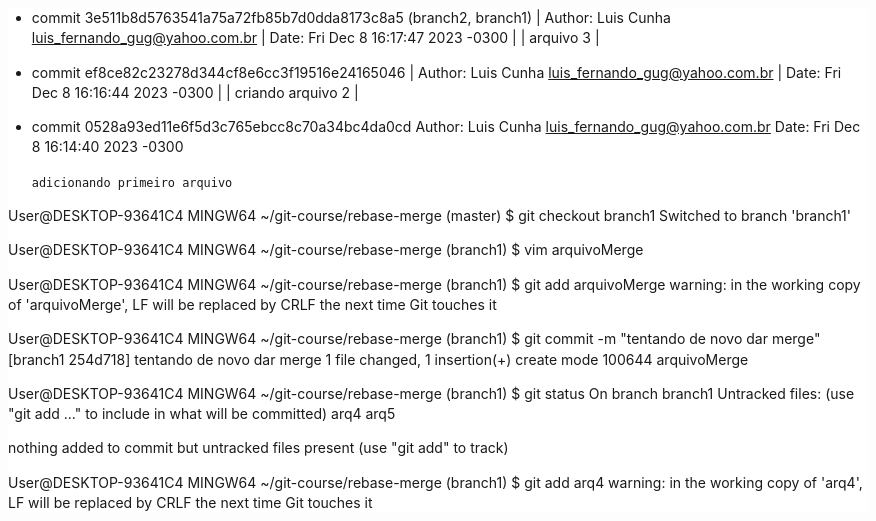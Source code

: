 * commit 3e511b8d5763541a75a72fb85b7d0dda8173c8a5 (branch2, branch1)
| Author: Luis Cunha <luis_fernando_gug@yahoo.com.br>
| Date:   Fri Dec 8 16:17:47 2023 -0300
|
|     arquivo 3
|
* commit ef8ce82c23278d344cf8e6cc3f19516e24165046
| Author: Luis Cunha <luis_fernando_gug@yahoo.com.br>
| Date:   Fri Dec 8 16:16:44 2023 -0300
|
|     criando arquivo 2
|
* commit 0528a93ed11e6f5d3c765ebcc8c70a34bc4da0cd
  Author: Luis Cunha <luis_fernando_gug@yahoo.com.br>
  Date:   Fri Dec 8 16:14:40 2023 -0300

      adicionando primeiro arquivo

User@DESKTOP-93641C4 MINGW64 ~/git-course/rebase-merge (master)
$ git checkout branch1
Switched to branch 'branch1'

User@DESKTOP-93641C4 MINGW64 ~/git-course/rebase-merge (branch1)
$ vim arquivoMerge

User@DESKTOP-93641C4 MINGW64 ~/git-course/rebase-merge (branch1)
$ git add arquivoMerge
warning: in the working copy of 'arquivoMerge', LF will be replaced by CRLF the next time Git touches it

User@DESKTOP-93641C4 MINGW64 ~/git-course/rebase-merge (branch1)
$ git commit -m "tentando de novo dar merge"
[branch1 254d718] tentando de novo dar merge
 1 file changed, 1 insertion(+)
 create mode 100644 arquivoMerge

User@DESKTOP-93641C4 MINGW64 ~/git-course/rebase-merge (branch1)
$ git status
On branch branch1
Untracked files:
  (use "git add <file>..." to include in what will be committed)
        arq4
        arq5

nothing added to commit but untracked files present (use "git add" to track)

User@DESKTOP-93641C4 MINGW64 ~/git-course/rebase-merge (branch1)
$ git add arq4
warning: in the working copy of 'arq4', LF will be replaced by CRLF the next time Git touches it
